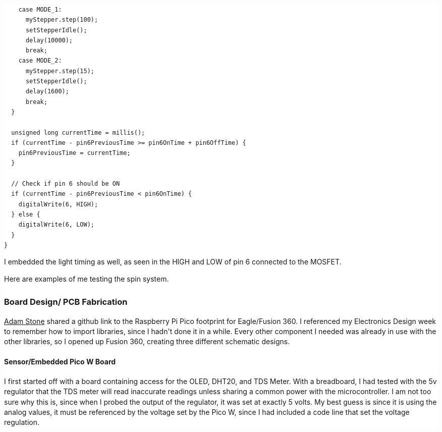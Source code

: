 ```
    case MODE_1:
      myStepper.step(100);
      setStepperIdle();
      delay(10000);
      break;
    case MODE_2:
      myStepper.step(15);
      setStepperIdle();
      delay(1600);
      break;
  }

  unsigned long currentTime = millis();
  if (currentTime - pin6PreviousTime >= pin6OnTime + pin6OffTime) {
    pin6PreviousTime = currentTime;
  }

  // Check if pin 6 should be ON
  if (currentTime - pin6PreviousTime < pin6OnTime) {
    digitalWrite(6, HIGH);
  } else {
    digitalWrite(6, LOW);
  }
}

```

I embedded the light timing as well, as seen in the HIGH and LOW of pin 6 connected to the MOSFET. 

Here are examples of me testing the spin system. 

<video src="../../images/FP/CYCLEtest1.mp4" controls="controls" style="max-width: 400px;">
</video>

<video src="../../images/FP/CYCLEtest2.mp4" controls="controls" style="max-width: 400px;">
</video>

### Board Design/ PCB Fabrication

[Adam Stone](https://fabacademy.org/2023/labs/charlotte/students/adam-stone/) shared a github link to the Raspberry Pi Pico footprint for Eagle/Fusion 360. I referenced my Electronics Design week to remember how to import libraries, since I hadn't done it in a while. Every other component I needed was already in use with the other libraries, so I opened up Fusion 360, creating three different schematic designs. 

#### Sensor/Embedded Pico W Board

I first started off with a board containing access for the OLED, DHT20, and TDS Meter. With a breadboard, I had tested with the 5v regulator that the TDS meter will read inaccurate readings unless sharing a common power with the microcontroller. I am not too sure why this is, since when I probed the output of the regulator, it was set at exactly 5 volts. My best guess is since it is using the analog values, it must be referenced by the voltage set by the Pico W, since I had included a code line that set the voltage regulation. 
